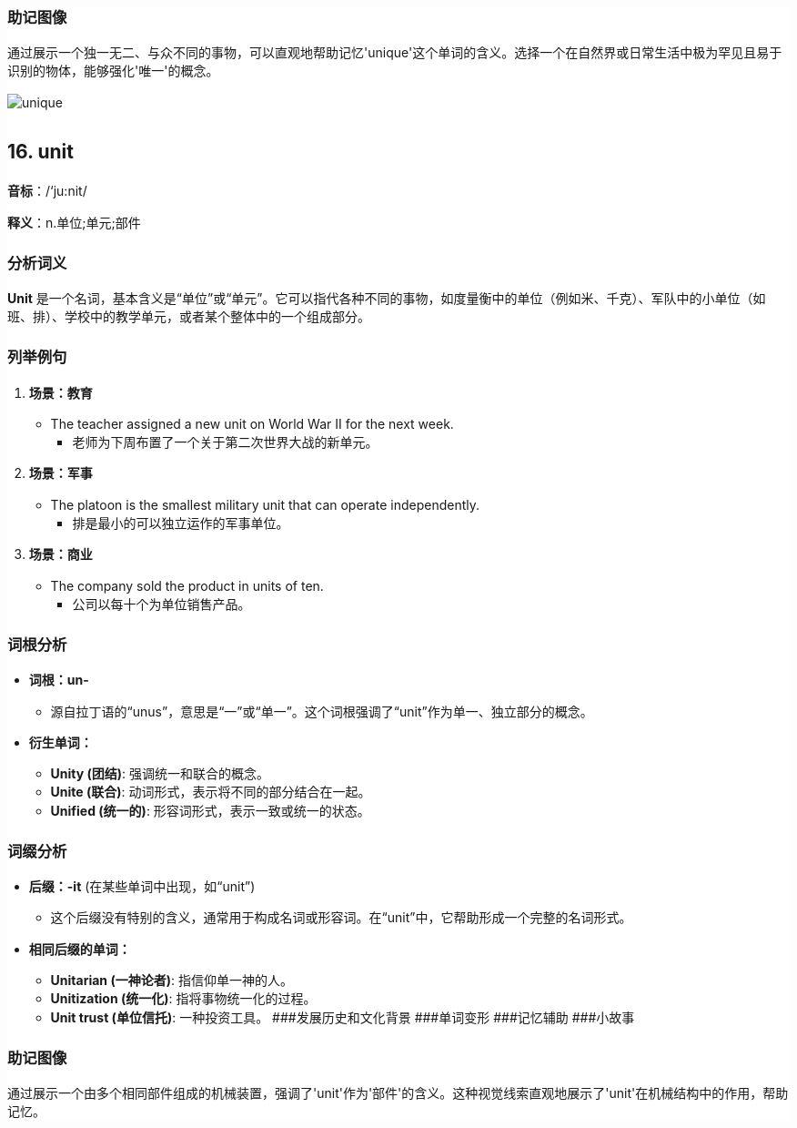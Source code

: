 ### 助记图像

通过展示一个独一无二、与众不同的事物，可以直观地帮助记忆'unique'这个单词的含义。选择一个在自然界或日常生活中极为罕见且易于识别的物体，能够强化'唯一'的概念。

![unique](/imgs/cet4/u/unique.jpg)

## 16. unit

**音标**：/‘ju:nit/

**释义**：n.单位;单元;部件

### 分析词义

**Unit** 是一个名词，基本含义是“单位”或“单元”。它可以指代各种不同的事物，如度量衡中的单位（例如米、千克）、军队中的小单位（如班、排）、学校中的教学单元，或者某个整体中的一个组成部分。

### 列举例句

1. **场景：教育**  
   - The teacher assigned a new unit on World War II for the next week.  
     - 老师为下周布置了一个关于第二次世界大战的新单元。
   
2. **场景：军事**  
   - The platoon is the smallest military unit that can operate independently.  
     - 排是最小的可以独立运作的军事单位。
   
3. **场景：商业**  
   - The company sold the product in units of ten.  
     - 公司以每十个为单位销售产品。

### 词根分析

- **词根：un-**  
  - 源自拉丁语的“unus”，意思是“一”或“单一”。这个词根强调了“unit”作为单一、独立部分的概念。
  
- **衍生单词：**  
  - **Unity (团结)**: 强调统一和联合的概念。  
  - **Unite (联合)**: 动词形式，表示将不同的部分结合在一起。  
  - **Unified (统一的)**: 形容词形式，表示一致或统一的状态。

### 词缀分析

- **后缀：-it** (在某些单词中出现，如“unit”)  
  - 这个后缀没有特别的含义，通常用于构成名词或形容词。在“unit”中，它帮助形成一个完整的名词形式。  
  
- **相同后缀的单词：**  
  - **Unitarian (一神论者)**: 指信仰单一神的人。  
  - **Unitization (统一化)**: 指将事物统一化的过程。  
  - **Unit trust (单位信托)**: 一种投资工具。
    ###发展历史和文化背景 ###单词变形 ###记忆辅助 ###小故事

### 助记图像

通过展示一个由多个相同部件组成的机械装置，强调了'unit'作为'部件'的含义。这种视觉线索直观地展示了'unit'在机械结构中的作用，帮助记忆。
